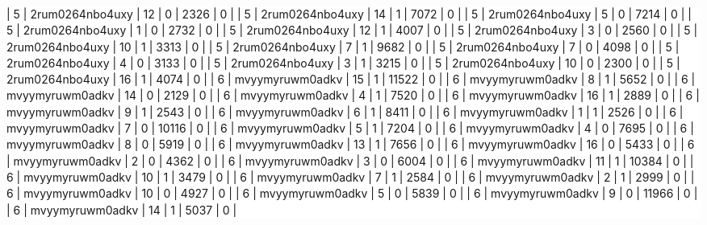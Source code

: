 | 5 	        | 2rum0264nbo4uxy 	| 12 	            | 0 	|  2326 	| 0         |
| 5 	        | 2rum0264nbo4uxy 	| 14 	            | 1 	|  7072 	| 0         |
| 5 	        | 2rum0264nbo4uxy 	| 5 	            | 0 	|  7214 	| 0         |
| 5 	        | 2rum0264nbo4uxy 	| 1 	            | 0 	|  2732 	| 0         |
| 5 	        | 2rum0264nbo4uxy 	| 12 	            | 1 	|  4007 	| 0         |
| 5 	        | 2rum0264nbo4uxy 	| 3 	            | 0 	|  2560 	| 0         |
| 5 	        | 2rum0264nbo4uxy 	| 10 	            | 1 	|  3313 	| 0         |
| 5 	        | 2rum0264nbo4uxy 	| 7 	            | 1 	|  9682 	| 0         |
| 5 	        | 2rum0264nbo4uxy 	| 7 	            | 0 	|  4098 	| 0         |
| 5 	        | 2rum0264nbo4uxy 	| 4 	            | 0 	|  3133 	| 0         |
| 5 	        | 2rum0264nbo4uxy 	| 3 	            | 1 	|  3215 	| 0         |
| 5 	        | 2rum0264nbo4uxy 	| 10 	            | 0 	|  2300 	| 0         |
| 5 	        | 2rum0264nbo4uxy 	| 16 	            | 1 	|  4074 	| 0         |
| 6 	        | mvyymyruwm0adkv 	| 15 	            | 1 	|  11522 	| 0         |
| 6 	        | mvyymyruwm0adkv 	| 8 	            | 1 	|  5652 	| 0         |
| 6 	        | mvyymyruwm0adkv 	| 14 	            | 0 	|  2129 	| 0         |
| 6 	        | mvyymyruwm0adkv 	| 4 	            | 1 	|  7520 	| 0         |
| 6 	        | mvyymyruwm0adkv 	| 16 	            | 1 	|  2889 	| 0         |
| 6 	        | mvyymyruwm0adkv 	| 9 	            | 1 	|  2543 	| 0         |
| 6 	        | mvyymyruwm0adkv 	| 6 	            | 1 	|  8411 	| 0         |
| 6 	        | mvyymyruwm0adkv 	| 1 	            | 1 	|  2526 	| 0         |
| 6 	        | mvyymyruwm0adkv 	| 7 	            | 0 	|  10116 	| 0         |
| 6 	        | mvyymyruwm0adkv 	| 5 	            | 1 	|  7204 	| 0         |
| 6 	        | mvyymyruwm0adkv 	| 4 	            | 0 	|  7695 	| 0         |
| 6 	        | mvyymyruwm0adkv 	| 8 	            | 0 	|  5919 	| 0         |
| 6 	        | mvyymyruwm0adkv 	| 13 	            | 1 	|  7656 	| 0         |
| 6 	        | mvyymyruwm0adkv 	| 16 	            | 0 	|  5433 	| 0         |
| 6 	        | mvyymyruwm0adkv 	| 2 	            | 0 	|  4362 	| 0         |
| 6 	        | mvyymyruwm0adkv 	| 3 	            | 0 	|  6004 	| 0         |
| 6 	        | mvyymyruwm0adkv 	| 11 	            | 1 	|  10384 	| 0         |
| 6 	        | mvyymyruwm0adkv 	| 10 	            | 1 	|  3479 	| 0         |
| 6 	        | mvyymyruwm0adkv 	| 7 	            | 1 	|  2584 	| 0         |
| 6 	        | mvyymyruwm0adkv 	| 2 	            | 1 	|  2999 	| 0         |
| 6 	        | mvyymyruwm0adkv 	| 10 	            | 0 	|  4927 	| 0         |
| 6 	        | mvyymyruwm0adkv 	| 5 	            | 0 	|  5839 	| 0         |
| 6 	        | mvyymyruwm0adkv 	| 9 	            | 0 	|  11966 	| 0         |
| 6 	        | mvyymyruwm0adkv 	| 14 	            | 1 	|  5037 	| 0         |